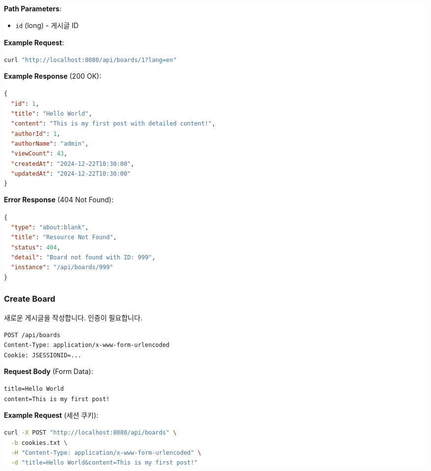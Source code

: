 **Path Parameters**:
- `id` (long) - 게시글 ID

**Example Request**:
```bash
curl "http://localhost:8080/api/boards/1?lang=en"
```

**Example Response** (200 OK):
```json
{
  "id": 1,
  "title": "Hello World",
  "content": "This is my first post with detailed content!",
  "authorId": 1,
  "authorName": "admin", 
  "viewCount": 43,
  "createdAt": "2024-12-22T10:30:00",
  "updatedAt": "2024-12-22T10:30:00"
}
```

**Error Response** (404 Not Found):
```json
{
  "type": "about:blank",
  "title": "Resource Not Found", 
  "status": 404,
  "detail": "Board not found with ID: 999",
  "instance": "/api/boards/999"
}
```

### Create Board

새로운 게시글을 작성합니다. 인증이 필요합니다.

```http
POST /api/boards
Content-Type: application/x-www-form-urlencoded
Cookie: JSESSIONID=...
```

**Request Body** (Form Data):
```
title=Hello World
content=This is my first post!
```

**Example Request** (세션 쿠키):
```bash
curl -X POST "http://localhost:8080/api/boards" \
  -b cookies.txt \
  -H "Content-Type: application/x-www-form-urlencoded" \
  -d "title=Hello World&content=This is my first post!"
```
